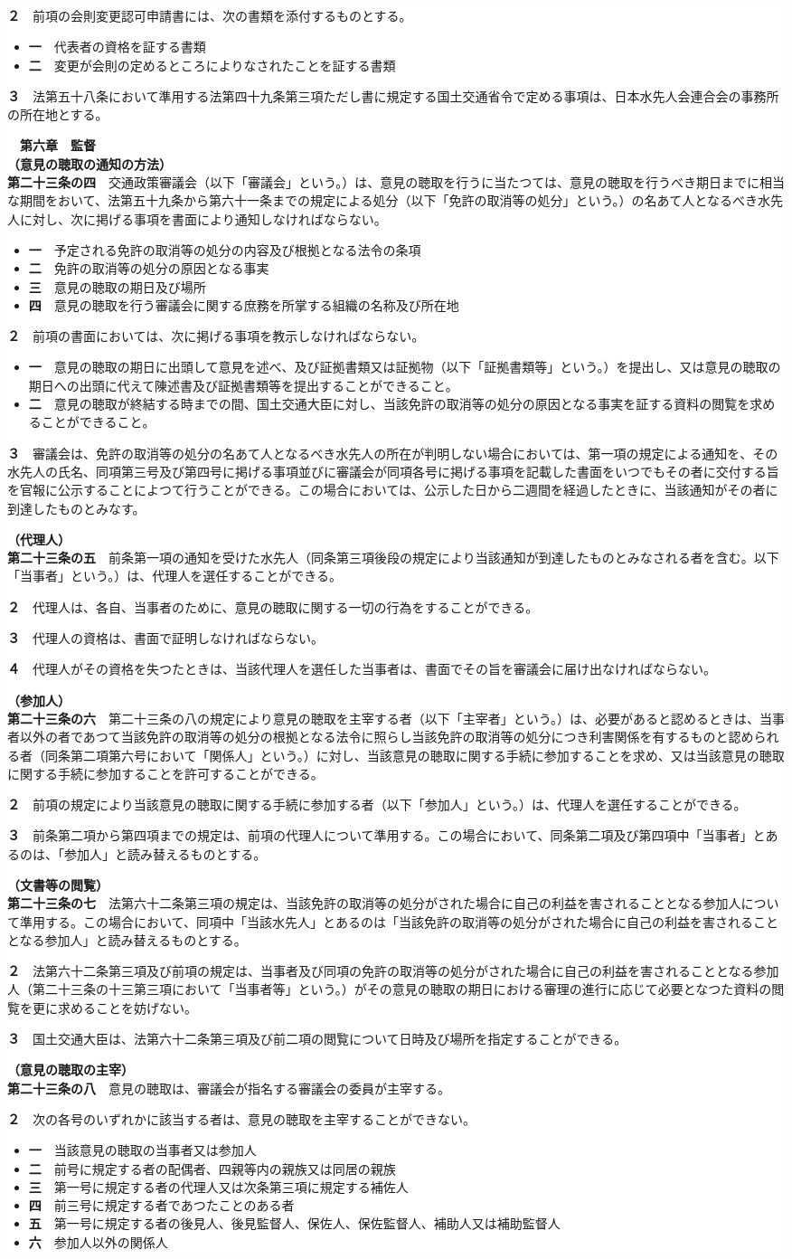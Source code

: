 **２**　前項の会則変更認可申請書には、次の書類を添付するものとする。  
* **一**　代表者の資格を証する書類  
* **二**　変更が会則の定めるところによりなされたことを証する書類  
  
**３**　法第五十八条において準用する法第四十九条第三項ただし書に規定する国土交通省令で定める事項は、日本水先人会連合会の事務所の所在地とする。  
  
&emsp;**第六章　監督**  
**（意見の聴取の通知の方法）**  
**第二十三条の四**　交通政策審議会（以下「審議会」という。）は、意見の聴取を行うに当たつては、意見の聴取を行うべき期日までに相当な期間をおいて、法第五十九条から第六十一条までの規定による処分（以下「免許の取消等の処分」という。）の名あて人となるべき水先人に対し、次に掲げる事項を書面により通知しなければならない。  
* **一**　予定される免許の取消等の処分の内容及び根拠となる法令の条項  
* **二**　免許の取消等の処分の原因となる事実  
* **三**　意見の聴取の期日及び場所  
* **四**　意見の聴取を行う審議会に関する庶務を所掌する組織の名称及び所在地  
  
**２**　前項の書面においては、次に掲げる事項を教示しなければならない。  
* **一**　意見の聴取の期日に出頭して意見を述べ、及び証拠書類又は証拠物（以下「証拠書類等」という。）を提出し、又は意見の聴取の期日への出頭に代えて陳述書及び証拠書類等を提出することができること。  
* **二**　意見の聴取が終結する時までの間、国土交通大臣に対し、当該免許の取消等の処分の原因となる事実を証する資料の閲覧を求めることができること。  
  
**３**　審議会は、免許の取消等の処分の名あて人となるべき水先人の所在が判明しない場合においては、第一項の規定による通知を、その水先人の氏名、同項第三号及び第四号に掲げる事項並びに審議会が同項各号に掲げる事項を記載した書面をいつでもその者に交付する旨を官報に公示することによつて行うことができる。この場合においては、公示した日から二週間を経過したときに、当該通知がその者に到達したものとみなす。  
  
**（代理人）**  
**第二十三条の五**　前条第一項の通知を受けた水先人（同条第三項後段の規定により当該通知が到達したものとみなされる者を含む。以下「当事者」という。）は、代理人を選任することができる。  
  
**２**　代理人は、各自、当事者のために、意見の聴取に関する一切の行為をすることができる。  
  
**３**　代理人の資格は、書面で証明しなければならない。  
  
**４**　代理人がその資格を失つたときは、当該代理人を選任した当事者は、書面でその旨を審議会に届け出なければならない。  
  
**（参加人）**  
**第二十三条の六**　第二十三条の八の規定により意見の聴取を主宰する者（以下「主宰者」という。）は、必要があると認めるときは、当事者以外の者であつて当該免許の取消等の処分の根拠となる法令に照らし当該免許の取消等の処分につき利害関係を有するものと認められる者（同条第二項第六号において「関係人」という。）に対し、当該意見の聴取に関する手続に参加することを求め、又は当該意見の聴取に関する手続に参加することを許可することができる。  
  
**２**　前項の規定により当該意見の聴取に関する手続に参加する者（以下「参加人」という。）は、代理人を選任することができる。  
  
**３**　前条第二項から第四項までの規定は、前項の代理人について準用する。この場合において、同条第二項及び第四項中「当事者」とあるのは、「参加人」と読み替えるものとする。  
  
**（文書等の閲覧）**  
**第二十三条の七**　法第六十二条第三項の規定は、当該免許の取消等の処分がされた場合に自己の利益を害されることとなる参加人について準用する。この場合において、同項中「当該水先人」とあるのは「当該免許の取消等の処分がされた場合に自己の利益を害されることとなる参加人」と読み替えるものとする。  
  
**２**　法第六十二条第三項及び前項の規定は、当事者及び同項の免許の取消等の処分がされた場合に自己の利益を害されることとなる参加人（第二十三条の十三第三項において「当事者等」という。）がその意見の聴取の期日における審理の進行に応じて必要となつた資料の閲覧を更に求めることを妨げない。  
  
**３**　国土交通大臣は、法第六十二条第三項及び前二項の閲覧について日時及び場所を指定することができる。  
  
**（意見の聴取の主宰）**  
**第二十三条の八**　意見の聴取は、審議会が指名する審議会の委員が主宰する。  
  
**２**　次の各号のいずれかに該当する者は、意見の聴取を主宰することができない。  
* **一**　当該意見の聴取の当事者又は参加人  
* **二**　前号に規定する者の配偶者、四親等内の親族又は同居の親族  
* **三**　第一号に規定する者の代理人又は次条第三項に規定する補佐人  
* **四**　前三号に規定する者であつたことのある者  
* **五**　第一号に規定する者の後見人、後見監督人、保佐人、保佐監督人、補助人又は補助監督人  
* **六**　参加人以外の関係人  
  